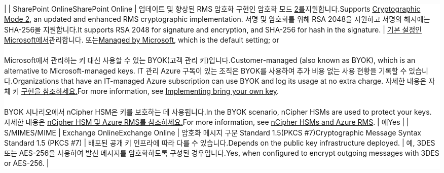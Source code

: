 |  | <span data-ttu-id="c0e2c-368">SharePoint Online</span><span class="sxs-lookup"><span data-stu-id="c0e2c-368">SharePoint Online</span></span> | <span data-ttu-id="c0e2c-369">업데이트 및 향상된 RMS 암호화 구현인 암호화 모드 [2를](/previous-versions/windows/it-pro/windows-server-2008-R2-and-2008/hh867439(v=ws.10))지원합니다.</span><span class="sxs-lookup"><span data-stu-id="c0e2c-369">Supports [Cryptographic Mode 2](/previous-versions/windows/it-pro/windows-server-2008-R2-and-2008/hh867439(v=ws.10)), an updated and enhanced RMS cryptographic implementation.</span></span> <span data-ttu-id="c0e2c-370">서명 및 암호화를 위해 RSA 2048을 지원하고 서명의 해시에는 SHA-256을 지원합니다.</span><span class="sxs-lookup"><span data-stu-id="c0e2c-370">It supports RSA 2048 for signature and encryption, and SHA-256 for hash in the signature.</span></span> | <span data-ttu-id="c0e2c-371">[기본 설정인 Microsoft에서](/azure/information-protection/plan-implement-tenant-key)관리합니다. 또는</span><span class="sxs-lookup"><span data-stu-id="c0e2c-371">[Managed by Microsoft](/azure/information-protection/plan-implement-tenant-key), which is the default setting; or</span></span> <br> <br> <span data-ttu-id="c0e2c-372">Microsoft에서 관리하는 키 대신 사용할 수 있는 BYOK(고객 관리 키)입니다.</span><span class="sxs-lookup"><span data-stu-id="c0e2c-372">Customer-managed (also known as BYOK), which is an alternative to Microsoft-managed keys.</span></span> <span data-ttu-id="c0e2c-373">IT 관리 Azure 구독이 있는 조직은 BYOK를 사용하여 추가 비용 없는 사용 현황을 기록할 수 있습니다.</span><span class="sxs-lookup"><span data-stu-id="c0e2c-373">Organizations that have an IT-managed Azure subscription can use BYOK and log its usage at no extra charge.</span></span> <span data-ttu-id="c0e2c-374">자세한 내용은 자체 키 [구현을 참조하세요.](/azure/information-protection/plan-implement-tenant-key)</span><span class="sxs-lookup"><span data-stu-id="c0e2c-374">For more information, see [Implementing bring your own key](/azure/information-protection/plan-implement-tenant-key).</span></span> <br> <br> <span data-ttu-id="c0e2c-375">BYOK 시나리오에서 nCipher HSM은 키를 보호하는 데 사용됩니다.</span><span class="sxs-lookup"><span data-stu-id="c0e2c-375">In the BYOK scenario, nCipher HSMs are used to protect your keys.</span></span> <span data-ttu-id="c0e2c-376">자세한 내용은 [nCipher HSM 및 Azure RMS를 참조하세요.](https://www.thales-esecurity.com/msrms/cloud)</span><span class="sxs-lookup"><span data-stu-id="c0e2c-376">For more information, see [nCipher HSMs and Azure RMS](https://www.thales-esecurity.com/msrms/cloud).</span></span> | <span data-ttu-id="c0e2c-377">예</span><span class="sxs-lookup"><span data-stu-id="c0e2c-377">Yes</span></span> |
| <span data-ttu-id="c0e2c-378">S/MIME</span><span class="sxs-lookup"><span data-stu-id="c0e2c-378">S/MIME</span></span> | <span data-ttu-id="c0e2c-379">Exchange Online</span><span class="sxs-lookup"><span data-stu-id="c0e2c-379">Exchange Online</span></span> | <span data-ttu-id="c0e2c-380">암호화 메시지 구문 Standard 1.5(PKCS #7)</span><span class="sxs-lookup"><span data-stu-id="c0e2c-380">Cryptographic Message Syntax Standard 1.5 (PKCS #7)</span></span> | <span data-ttu-id="c0e2c-381">배포된 공개 키 인프라에 따라 다를 수 있습니다.</span><span class="sxs-lookup"><span data-stu-id="c0e2c-381">Depends on the public key infrastructure deployed.</span></span> | <span data-ttu-id="c0e2c-382">예, 3DES 또는 AES-256을 사용하여 발신 메시지를 암호화하도록 구성된 경우입니다.</span><span class="sxs-lookup"><span data-stu-id="c0e2c-382">Yes, when configured to encrypt outgoing messages with 3DES or AES-256.</span></span> |